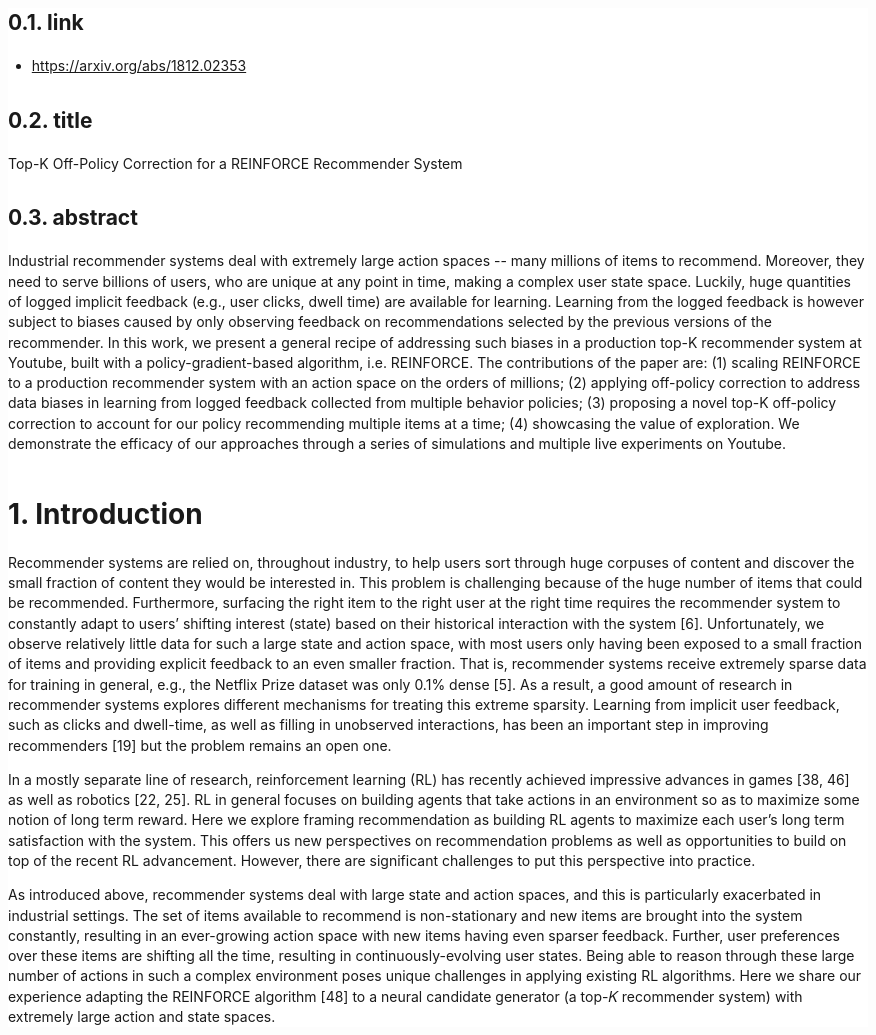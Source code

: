 ## 0.1. link

- https://arxiv.org/abs/1812.02353

## 0.2. title

Top-K Off-Policy Correction for a REINFORCE Recommender System

## 0.3. abstract

Industrial recommender systems deal with extremely large action spaces -- many millions of items to recommend. Moreover, they need to serve billions of users, who are unique at any point in time, making a complex user state space. Luckily, huge quantities of logged implicit feedback (e.g., user clicks, dwell time) are available for learning. Learning from the logged feedback is however subject to biases caused by only observing feedback on recommendations selected by the previous versions of the recommender. In this work, we present a general recipe of addressing such biases in a production top-K recommender system at Youtube, built with a policy-gradient-based algorithm, i.e. REINFORCE. The contributions of the paper are: (1) scaling REINFORCE to a production recommender system with an action space on the orders of millions; (2) applying off-policy correction to address data biases in learning from logged feedback collected from multiple behavior policies; (3) proposing a novel top-K off-policy correction to account for our policy recommending multiple items at a time; (4) showcasing the value of exploration. We demonstrate the efficacy of our approaches through a series of simulations and multiple live experiments on Youtube.

# 1. Introduction

Recommender systems are relied on, throughout industry, to help users sort through huge corpuses of content and discover the small fraction of content they would be interested in. This problem is challenging because of the huge number of items that could be recommended. Furthermore, surfacing the right item to the right user at the right time requires the recommender system to constantly adapt to users’ shifting interest (state) based on their historical interaction with the system [6]. Unfortunately, we observe relatively little data for such a large state and action space, with most users only having been exposed to a small fraction of items and providing explicit feedback to an even smaller fraction. That is, recommender systems receive extremely sparse data for training in general, e.g., the Netflix Prize dataset was only 0.1% dense [5]. As a result, a good amount of research in recommender systems explores different mechanisms for treating this extreme sparsity. Learning from implicit user feedback, such as clicks and dwell-time, as well as filling in unobserved interactions, has been an important step in improving recommenders [19] but the problem remains an open one.

In a mostly separate line of research, reinforcement learning (RL) has recently achieved impressive advances in games [38, 46] as well as robotics [22, 25]. RL in general focuses on building agents that take actions in an environment so as to maximize some notion of long term reward. Here we explore framing recommendation as building RL agents to maximize each user’s long term satisfaction with the system. This offers us new perspectives on recommendation problems as well as opportunities to build on top of the recent RL advancement. However, there are significant challenges to put this perspective into practice.

As introduced above, recommender systems deal with large state and action spaces, and this is particularly exacerbated in industrial settings. The set of items available to recommend is non-stationary and new items are brought into the system constantly, resulting in an ever-growing action space with new items having even sparser feedback. Further, user preferences over these items are shifting all the time, resulting in continuously-evolving user states. Being able to reason through these large number of actions in such a complex environment poses unique challenges in applying existing RL algorithms. Here we share our experience adapting the REINFORCE algorithm [48] to a neural candidate generator (a top-𝐾 recommender system) with extremely large action and state spaces.
